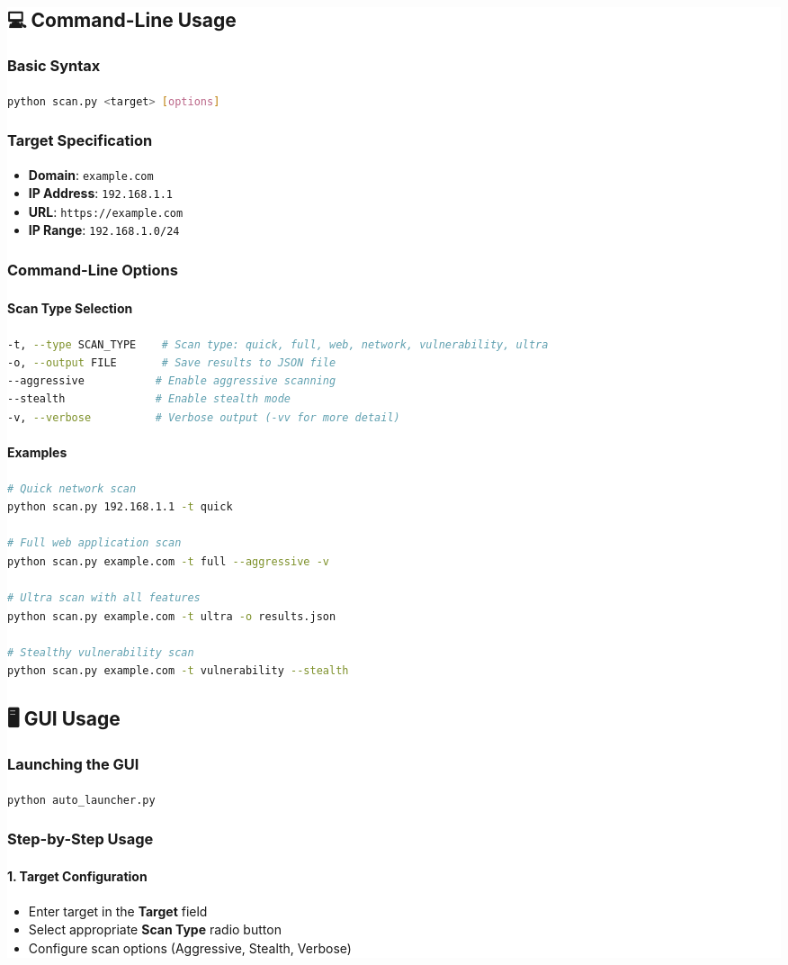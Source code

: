 ## 💻 Command-Line Usage

### Basic Syntax
```bash
python scan.py <target> [options]
```

### Target Specification
- **Domain**: `example.com`
- **IP Address**: `192.168.1.1`
- **URL**: `https://example.com`
- **IP Range**: `192.168.1.0/24`

### Command-Line Options

#### Scan Type Selection
```bash
-t, --type SCAN_TYPE    # Scan type: quick, full, web, network, vulnerability, ultra
-o, --output FILE       # Save results to JSON file
--aggressive           # Enable aggressive scanning
--stealth              # Enable stealth mode
-v, --verbose          # Verbose output (-vv for more detail)
```

#### Examples
```bash
# Quick network scan
python scan.py 192.168.1.1 -t quick

# Full web application scan
python scan.py example.com -t full --aggressive -v

# Ultra scan with all features
python scan.py example.com -t ultra -o results.json

# Stealthy vulnerability scan
python scan.py example.com -t vulnerability --stealth
```

## 🖥️ GUI Usage

### Launching the GUI
```bash
python auto_launcher.py
```

### Step-by-Step Usage

#### 1. **Target Configuration**
- Enter target in the **Target** field
- Select appropriate **Scan Type** radio button
- Configure scan options (Aggressive, Stealth, Verbose)
